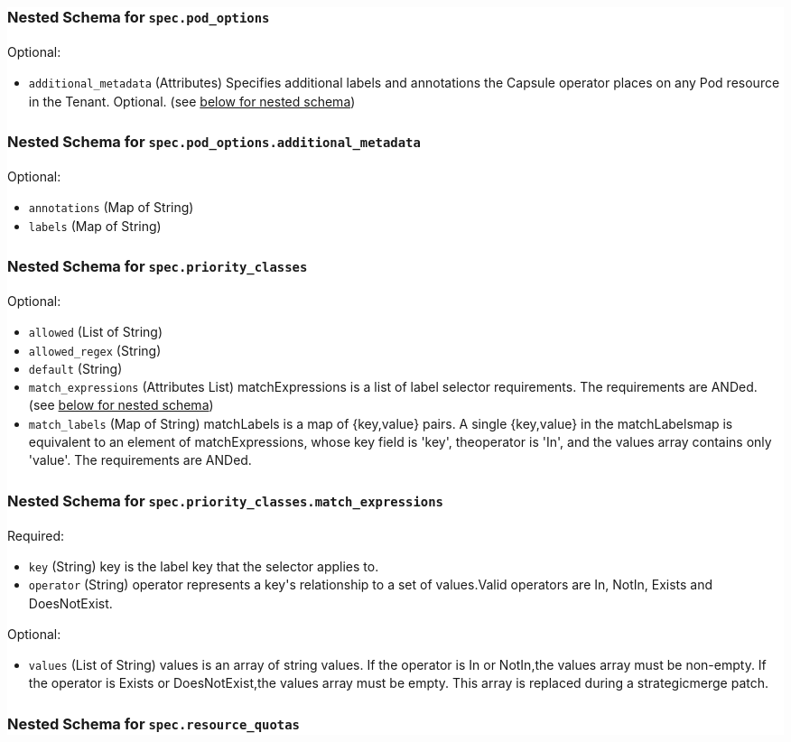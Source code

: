 



<a id="nestedatt--spec--pod_options"></a>
### Nested Schema for `spec.pod_options`

Optional:

- `additional_metadata` (Attributes) Specifies additional labels and annotations the Capsule operator places on any Pod resource in the Tenant. Optional. (see [below for nested schema](#nestedatt--spec--pod_options--additional_metadata))

<a id="nestedatt--spec--pod_options--additional_metadata"></a>
### Nested Schema for `spec.pod_options.additional_metadata`

Optional:

- `annotations` (Map of String)
- `labels` (Map of String)



<a id="nestedatt--spec--priority_classes"></a>
### Nested Schema for `spec.priority_classes`

Optional:

- `allowed` (List of String)
- `allowed_regex` (String)
- `default` (String)
- `match_expressions` (Attributes List) matchExpressions is a list of label selector requirements. The requirements are ANDed. (see [below for nested schema](#nestedatt--spec--priority_classes--match_expressions))
- `match_labels` (Map of String) matchLabels is a map of {key,value} pairs. A single {key,value} in the matchLabelsmap is equivalent to an element of matchExpressions, whose key field is 'key', theoperator is 'In', and the values array contains only 'value'. The requirements are ANDed.

<a id="nestedatt--spec--priority_classes--match_expressions"></a>
### Nested Schema for `spec.priority_classes.match_expressions`

Required:

- `key` (String) key is the label key that the selector applies to.
- `operator` (String) operator represents a key's relationship to a set of values.Valid operators are In, NotIn, Exists and DoesNotExist.

Optional:

- `values` (List of String) values is an array of string values. If the operator is In or NotIn,the values array must be non-empty. If the operator is Exists or DoesNotExist,the values array must be empty. This array is replaced during a strategicmerge patch.



<a id="nestedatt--spec--resource_quotas"></a>
### Nested Schema for `spec.resource_quotas`
